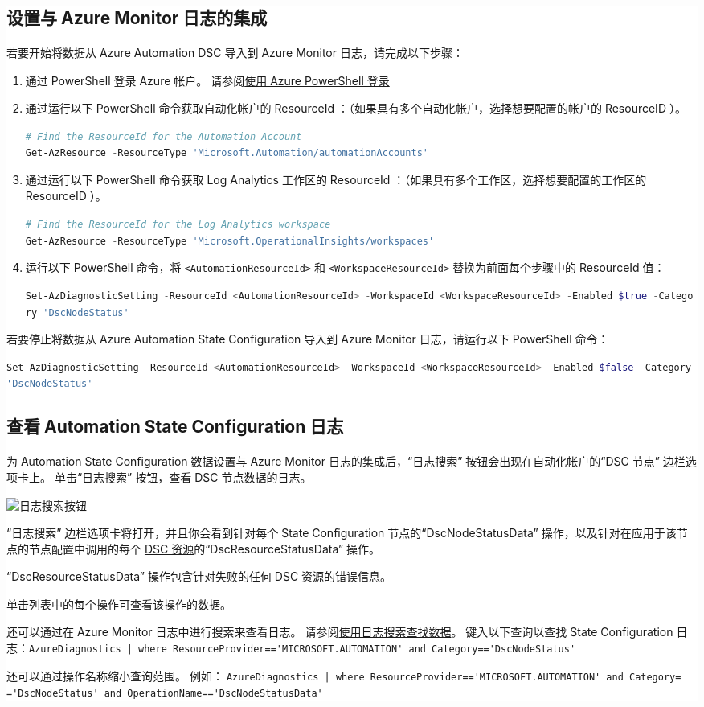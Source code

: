 ## <a name="set-up-integration-with-azure-monitor-logs"></a>设置与 Azure Monitor 日志的集成

若要开始将数据从 Azure Automation DSC 导入到 Azure Monitor 日志，请完成以下步骤：

1. 通过 PowerShell 登录 Azure 帐户。 请参阅[使用 Azure PowerShell 登录](https://docs.microsoft.com/powershell/azure/authenticate-azureps)
2. 通过运行以下 PowerShell 命令获取自动化帐户的 ResourceId  ：（如果具有多个自动化帐户，选择想要配置的帐户的 ResourceID  ）。

   ```powershell
   # Find the ResourceId for the Automation Account
   Get-AzResource -ResourceType 'Microsoft.Automation/automationAccounts'
   ```

3. 通过运行以下 PowerShell 命令获取 Log Analytics 工作区的 ResourceId  ：（如果具有多个工作区，选择想要配置的工作区的 ResourceID  ）。

   ```powershell
   # Find the ResourceId for the Log Analytics workspace
   Get-AzResource -ResourceType 'Microsoft.OperationalInsights/workspaces'
   ```

4. 运行以下 PowerShell 命令，将 `<AutomationResourceId>` 和 `<WorkspaceResourceId>` 替换为前面每个步骤中的 ResourceId  值：

   ```powershell
   Set-AzDiagnosticSetting -ResourceId <AutomationResourceId> -WorkspaceId <WorkspaceResourceId> -Enabled $true -Category 'DscNodeStatus'
   ```

若要停止将数据从 Azure Automation State Configuration 导入到 Azure Monitor 日志，请运行以下 PowerShell 命令：

```powershell
Set-AzDiagnosticSetting -ResourceId <AutomationResourceId> -WorkspaceId <WorkspaceResourceId> -Enabled $false -Category 'DscNodeStatus'
```

## <a name="view-the-state-configuration-logs"></a>查看 Automation State Configuration 日志

为 Automation State Configuration 数据设置与 Azure Monitor 日志的集成后，“日志搜索”  按钮会出现在自动化帐户的“DSC 节点”  边栏选项卡上。 单击“日志搜索”  按钮，查看 DSC 节点数据的日志。

![日志搜索按钮](media/automation-dsc-diagnostics/log-search-button.png)

“日志搜索”  边栏选项卡将打开，并且你会看到针对每个 State Configuration 节点的“DscNodeStatusData”  操作，以及针对在应用于该节点的节点配置中调用的每个 [DSC 资源](https://docs.microsoft.com/powershell/dsc/resources)的“DscResourceStatusData”  操作。

“DscResourceStatusData”  操作包含针对失败的任何 DSC 资源的错误信息。

单击列表中的每个操作可查看该操作的数据。

还可以通过在 Azure Monitor 日志中进行搜索来查看日志。
请参阅[使用日志搜索查找数据](/azure-monitor/log-query/log-query-overview)。
键入以下查询以查找 State Configuration 日志：`AzureDiagnostics | where ResourceProvider=='MICROSOFT.AUTOMATION' and Category=='DscNodeStatus'`

还可以通过操作名称缩小查询范围。 例如： `AzureDiagnostics | where ResourceProvider=='MICROSOFT.AUTOMATION' and Category=='DscNodeStatus' and OperationName=='DscNodeStatusData'`
